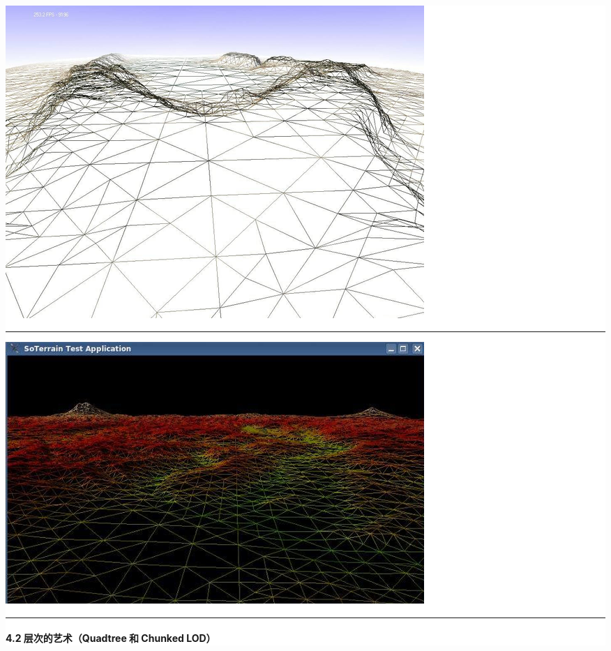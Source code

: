 ![1.4.1-roam_1](./img/open-world/1.4.1-roam_1.jpg)

----------------------------

![1.4.1-roam_2](./img/open-world/1.4.1-roam_2.jpg)

----------------------------


#### 4.2 层次的艺术（Quadtree 和 Chunked LOD）
